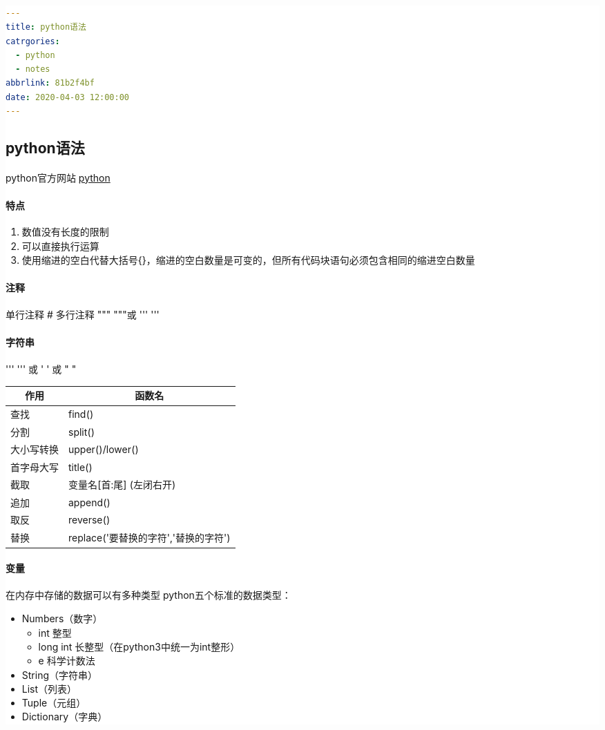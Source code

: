 ```yaml
---
title: python语法
catrgories:
  - python
  - notes
abbrlink: 81b2f4bf
date: 2020-04-03 12:00:00
---
```


## python语法

python官方网站 [python](https://www.python.org)  

#### 特点
1. 数值没有长度的限制  
2. 可以直接执行运算  
3. 使用缩进的空白代替大括号{}，缩进的空白数量是可变的，但所有代码块语句必须包含相同的缩进空白数量

#### 注释
单行注释 #
多行注释 """ """或 ''' '''

#### 字符串
''' '''  或  ' '  或 " "

| 作用| 函数名  |
|--|--|
| 查找  | find()  |
| 分割 |split()  |
| 大小写转换 |upper()/lower()  |
|首字母大写|title()   |
|截取 |变量名[首:尾] (左闭右开)  |
|   追加 |append()|
|  取反 |reverse()  |
|替换 |replace('要替换的字符','替换的字符')  |




#### 变量

在内存中存储的数据可以有多种类型
python五个标准的数据类型：  

* Numbers（数字）
    * int 整型
	* long int 长整型（在python3中统一为int整形）
	* e 科学计数法
* String（字符串）
* List（列表）
* Tuple（元组）
* Dictionary（字典）
